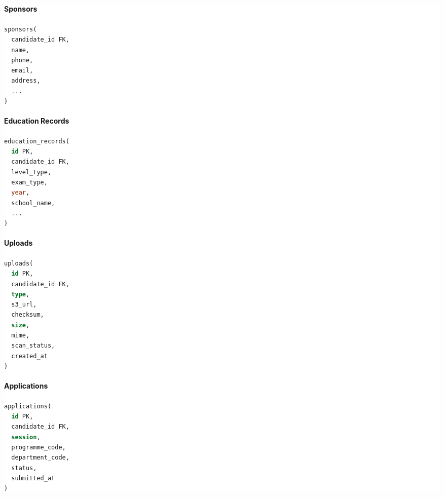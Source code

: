 #### **Sponsors**
```sql
sponsors(
  candidate_id FK, 
  name, 
  phone, 
  email, 
  address, 
  ...
)
```

#### **Education Records**
```sql
education_records(
  id PK, 
  candidate_id FK, 
  level_type, 
  exam_type, 
  year, 
  school_name, 
  ...
)
```

#### **Uploads**
```sql
uploads(
  id PK, 
  candidate_id FK, 
  type, 
  s3_url, 
  checksum, 
  size, 
  mime, 
  scan_status, 
  created_at
)
```

#### **Applications**
```sql
applications(
  id PK, 
  candidate_id FK, 
  session, 
  programme_code, 
  department_code, 
  status, 
  submitted_at
)
```
